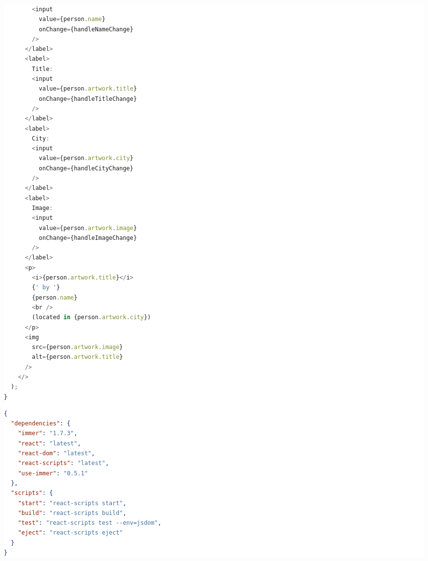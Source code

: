 ```js
        <input
          value={person.name}
          onChange={handleNameChange}
        />
      </label>
      <label>
        Title:
        <input
          value={person.artwork.title}
          onChange={handleTitleChange}
        />
      </label>
      <label>
        City:
        <input
          value={person.artwork.city}
          onChange={handleCityChange}
        />
      </label>
      <label>
        Image:
        <input
          value={person.artwork.image}
          onChange={handleImageChange}
        />
      </label>
      <p>
        <i>{person.artwork.title}</i>
        {' by '}
        {person.name}
        <br />
        (located in {person.artwork.city})
      </p>
      <img
        src={person.artwork.image}
        alt={person.artwork.title}
      />
    </>
  );
}
```

```json package.json
{
  "dependencies": {
    "immer": "1.7.3",
    "react": "latest",
    "react-dom": "latest",
    "react-scripts": "latest",
    "use-immer": "0.5.1"
  },
  "scripts": {
    "start": "react-scripts start",
    "build": "react-scripts build",
    "test": "react-scripts test --env=jsdom",
    "eject": "react-scripts eject"
  }
}
```
